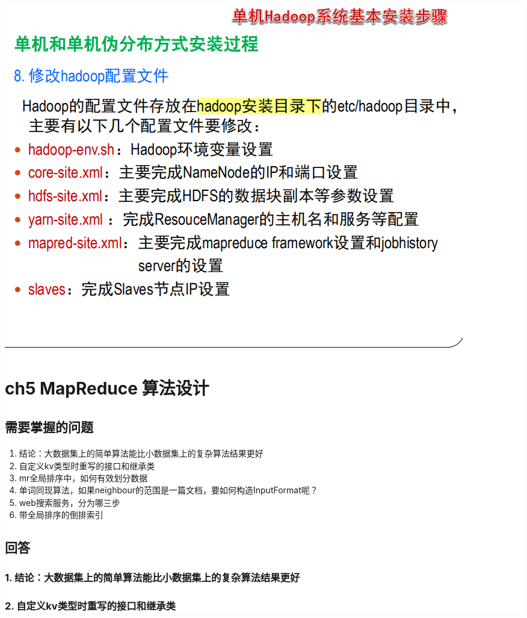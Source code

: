 ![image-20200811230439134](大数据与并行计算复习笔记/image-20200811230439134.png)



# ch5 MapReduce 算法设计

## 需要掌握的问题

1. 结论：大数据集上的简单算法能比小数据集上的复杂算法结果更好
2. 自定义kv类型时重写的接口和继承类
3. mr全局排序中，如何有效划分数据
4. 单词同现算法，如果neighbour的范围是一篇文档，要如何构造InputFormat呢？
5. web搜索服务，分为哪三步
6. 带全局排序的倒排索引



## 回答

### 1. 结论：大数据集上的简单算法能比小数据集上的复杂算法结果更好

### 2. 自定义kv类型时重写的接口和继承类
